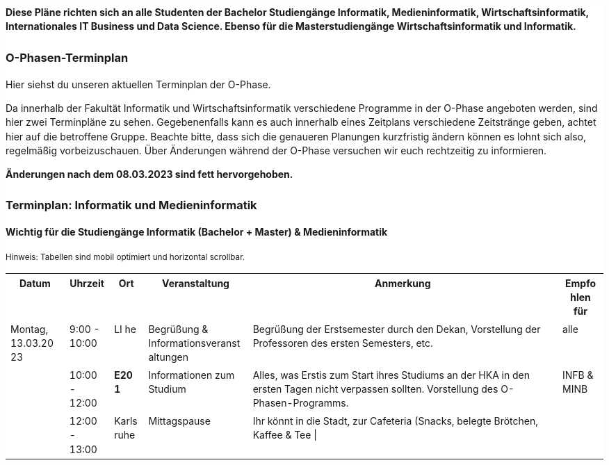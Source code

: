 **Diese Pläne richten sich an alle Studenten der Bachelor Studiengänge Informatik, Medieninformatik, Wirtschaftsinformatik,
Internationales IT Business und Data Science. Ebenso für die Masterstudiengänge Wirtschaftsinformatik und Informatik.**



### O-Phasen-Terminplan



Hier siehst du unseren aktuellen Terminplan der O-Phase.

Da innerhalb der Fakultät Informatik und Wirtschaftsinformatik verschiedene Programme in der O-Phase angeboten werden,
sind hier zwei Terminpläne zu sehen. Gegebenenfalls kann es auch innerhalb eines Zeitplans verschiedene Zeitstränge
geben, achtet hier auf die betroffene Gruppe. Beachte bitte, dass sich die genaueren Planungen kurzfristig ändern können
es lohnt sich also, regelmäßig vorbeizuschauen. Über Änderungen während der O-Phase versuchen wir euch rechtzeitig zu
informieren.



**Änderungen nach dem 08.03.2023 sind fett hervorgehoben.**

### Terminplan: Informatik und Medieninformatik

**Wichtig für die Studiengänge Informatik (Bachelor + Master) & Medieninformatik**

<small>Hinweis: Tabellen sind mobil optimiert und horizontal scrollbar.</small>

<div class="table-responsive">
    <table>
        <tr>
            <th>Datum</th>
            <th>Uhrzeit</th>
            <th>Ort</th>
            <th>Veranstaltung</th>
            <th>Anmerkung</th>
            <th>Empfohlen für</th>
        </tr>
        <tr>
            <td>Montag, 13.03.2023</td>
            <td>9:00 - 10:00</td>
            <td>LI he</td>
            <td>Begrüßung & Informationsveranstaltungen</td>
            <td>Begrüßung der Erstsemester durch den Dekan, Vorstellung der Professoren des ersten Semesters, etc.</td>
            <td>alle</td>
        </tr>
        <tr>
            <td></td>
            <td>10:00 - 12:00</td>
            <td><strong>E201</strong></td>
            <td>Informationen zum Studium</td>
            <td>Alles, was Erstis zum Start ihres Studiums an der HKA in den ersten Tagen nicht verpassen sollten.
              Vorstellung des O-Phasen-Programms.</td>
            <td>INFB & MINB</td>
        </tr>
        <tr>
            <td></td>
            <td>12:00 - 13:00</td>
            <td>Karlsruhe</td>
            <td>Mittagspause</td>
            <td>Ihr könnt in die Stadt, zur Cafeteria (Snacks, belegte Brötchen, Kaffee & Tee | <a href=